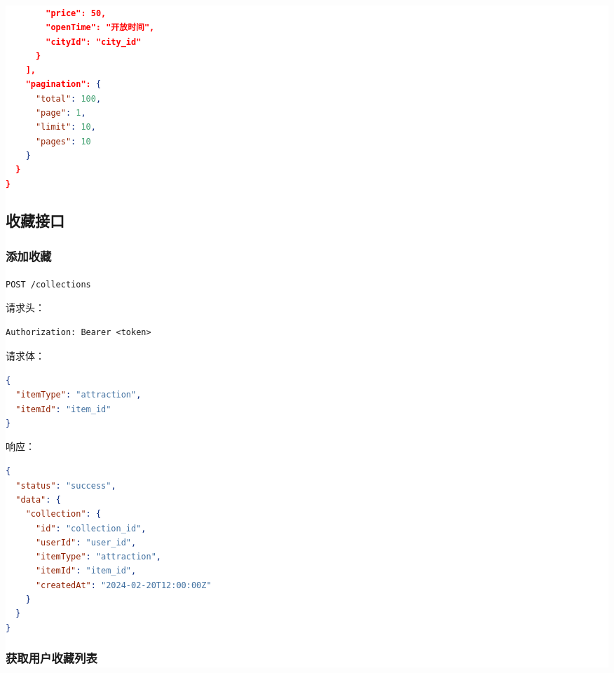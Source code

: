 ```json
        "price": 50,
        "openTime": "开放时间",
        "cityId": "city_id"
      }
    ],
    "pagination": {
      "total": 100,
      "page": 1,
      "limit": 10,
      "pages": 10
    }
  }
}
```

## 收藏接口

### 添加收藏

```
POST /collections
```

请求头：
```
Authorization: Bearer <token>
```

请求体：
```json
{
  "itemType": "attraction",
  "itemId": "item_id"
}
```

响应：
```json
{
  "status": "success",
  "data": {
    "collection": {
      "id": "collection_id",
      "userId": "user_id",
      "itemType": "attraction",
      "itemId": "item_id",
      "createdAt": "2024-02-20T12:00:00Z"
    }
  }
}
```

### 获取用户收藏列表
